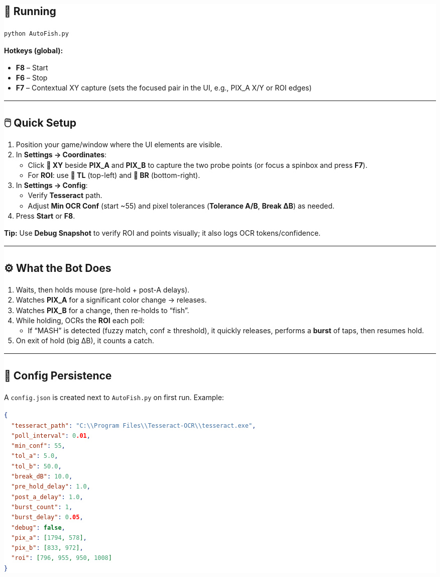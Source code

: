 
## 🚀 Running

```bash
python AutoFish.py
```

**Hotkeys (global):**
- **F8** – Start
- **F6** – Stop
- **F7** – Contextual XY capture (sets the focused pair in the UI, e.g., PIX_A X/Y or ROI edges)

---

## 🖱️ Quick Setup

1. Position your game/window where the UI elements are visible.
2. In **Settings → Coordinates**:
   - Click **📍 XY** beside **PIX_A** and **PIX_B** to capture the two probe points (or focus a spinbox and press **F7**).
   - For **ROI**: use **📍 TL** (top-left) and **📍 BR** (bottom-right).
3. In **Settings → Config**:
   - Verify **Tesseract** path.
   - Adjust **Min OCR Conf** (start ~55) and pixel tolerances (**Tolerance A/B**, **Break ΔB**) as needed.
4. Press **Start** or **F8**.

**Tip:** Use **Debug Snapshot** to verify ROI and points visually; it also logs OCR tokens/confidence.

---

## ⚙️ What the Bot Does

1. Waits, then holds mouse (pre-hold + post-A delays).
2. Watches **PIX_A** for a significant color change → releases.
3. Watches **PIX_B** for a change, then re-holds to “fish”.
4. While holding, OCRs the **ROI** each poll:
   - If “MASH” is detected (fuzzy match, conf ≥ threshold), it quickly releases, performs a **burst** of taps, then resumes hold.
5. On exit of hold (big ΔB), it counts a catch.

---

## 📄 Config Persistence

A `config.json` is created next to `AutoFish.py` on first run. Example:

```json
{
  "tesseract_path": "C:\\Program Files\\Tesseract-OCR\\tesseract.exe",
  "poll_interval": 0.01,
  "min_conf": 55,
  "tol_a": 5.0,
  "tol_b": 50.0,
  "break_dB": 10.0,
  "pre_hold_delay": 1.0,
  "post_a_delay": 1.0,
  "burst_count": 1,
  "burst_delay": 0.05,
  "debug": false,
  "pix_a": [1794, 578],
  "pix_b": [833, 972],
  "roi": [796, 955, 950, 1008]
}
```